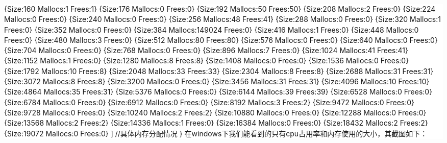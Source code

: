 {Size:160 Mallocs:1 Frees:1} 
{Size:176 Mallocs:0 Frees:0} 
{Size:192 Mallocs:50 Frees:50} 
{Size:208 Mallocs:2 Frees:0} 
{Size:224 Mallocs:0 Frees:0} 
{Size:240 Mallocs:0 Frees:0} 
{Size:256 Mallocs:48 Frees:41} 
{Size:288 Mallocs:0 Frees:0} 
{Size:320 Mallocs:1 Frees:0} 
{Size:352 Mallocs:0 Frees:0} 
{Size:384 Mallocs:149024 Frees:0} 
{Size:416 Mallocs:1 Frees:0} 
{Size:448 Mallocs:0 Frees:0} 
{Size:480 Mallocs:3 Frees:0} 
{Size:512 Mallocs:80 Frees:80} 
{Size:576 Mallocs:0 Frees:0} 
{Size:640 Mallocs:0 Frees:0} 
{Size:704 Mallocs:0 Frees:0} 
{Size:768 Mallocs:0 Frees:0} 
{Size:896 Mallocs:7 Frees:0} 
{Size:1024 Mallocs:41 Frees:41} 
{Size:1152 Mallocs:1 Frees:0} 
{Size:1280 Mallocs:8 Frees:8} 
{Size:1408 Mallocs:0 Frees:0} 
{Size:1536 Mallocs:0 Frees:0} 
{Size:1792 Mallocs:10 Frees:8} 
{Size:2048 Mallocs:33 Frees:33} 
{Size:2304 Mallocs:8 Frees:8} 
{Size:2688 Mallocs:31 Frees:31} 
{Size:3072 Mallocs:8 Frees:8} 
{Size:3200 Mallocs:0 Frees:0} 
{Size:3456 Mallocs:31 Frees:31} 
{Size:4096 Mallocs:10 Frees:10} 
{Size:4864 Mallocs:35 Frees:31} 
{Size:5376 Mallocs:0 Frees:0} 
{Size:6144 Mallocs:39 Frees:39} 
{Size:6528 Mallocs:0 Frees:0} 
{Size:6784 Mallocs:0 Frees:0} 
{Size:6912 Mallocs:0 Frees:0} 
{Size:8192 Mallocs:3 Frees:2} 
{Size:9472 Mallocs:0 Frees:0} 
{Size:9728 Mallocs:0 Frees:0} 
{Size:10240 Mallocs:2 Frees:2} 
{Size:10880 Mallocs:0 Frees:0} 
{Size:12288 Mallocs:0 Frees:0} 
{Size:13568 Mallocs:2 Frees:2} 
{Size:14336 Mallocs:1 Frees:0} 
{Size:16384 Mallocs:0 Frees:0} 
{Size:18432 Mallocs:2 Frees:2} 
{Size:19072 Mallocs:0 Frees:0}
] //具体内存分配情况 
}
在windows下我们能看到的只有cpu占用率和内存使用的大小，其截图如下：
